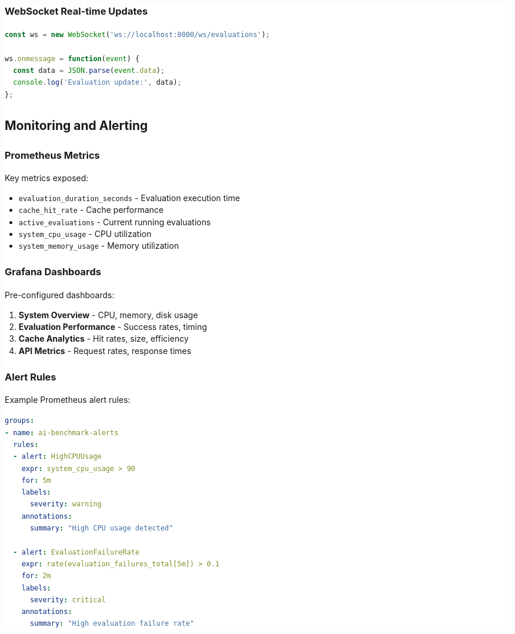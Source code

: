 ### WebSocket Real-time Updates

```javascript
const ws = new WebSocket('ws://localhost:8000/ws/evaluations');

ws.onmessage = function(event) {
  const data = JSON.parse(event.data);
  console.log('Evaluation update:', data);
};
```

## Monitoring and Alerting

### Prometheus Metrics

Key metrics exposed:

- `evaluation_duration_seconds` - Evaluation execution time
- `cache_hit_rate` - Cache performance
- `active_evaluations` - Current running evaluations
- `system_cpu_usage` - CPU utilization
- `system_memory_usage` - Memory utilization

### Grafana Dashboards

Pre-configured dashboards:

1. **System Overview** - CPU, memory, disk usage
2. **Evaluation Performance** - Success rates, timing
3. **Cache Analytics** - Hit rates, size, efficiency
4. **API Metrics** - Request rates, response times

### Alert Rules

Example Prometheus alert rules:

```yaml
groups:
- name: ai-benchmark-alerts
  rules:
  - alert: HighCPUUsage
    expr: system_cpu_usage > 90
    for: 5m
    labels:
      severity: warning
    annotations:
      summary: "High CPU usage detected"

  - alert: EvaluationFailureRate
    expr: rate(evaluation_failures_total[5m]) > 0.1
    for: 2m
    labels:
      severity: critical
    annotations:
      summary: "High evaluation failure rate"
```
